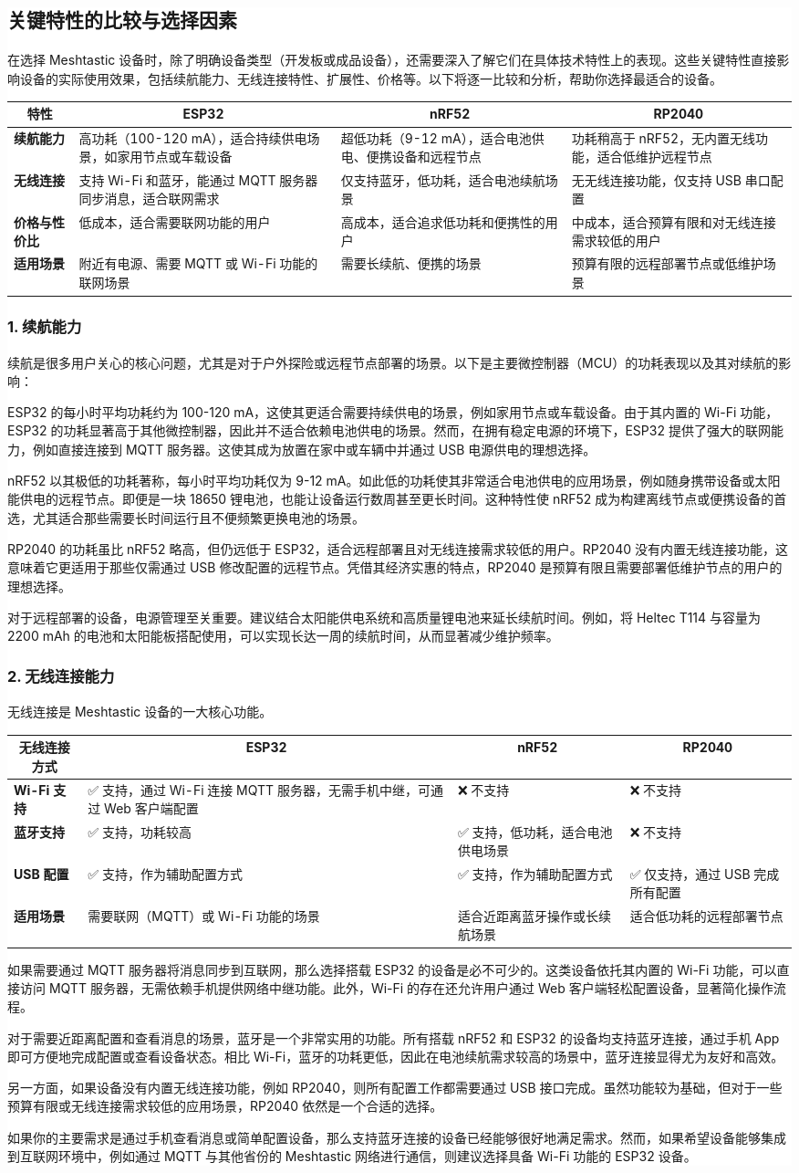 ## 关键特性的比较与选择因素

在选择 Meshtastic 设备时，除了明确设备类型（开发板或成品设备），还需要深入了解它们在具体技术特性上的表现。这些关键特性直接影响设备的实际使用效果，包括续航能力、无线连接特性、扩展性、价格等。以下将逐一比较和分析，帮助你选择最适合的设备。

| **特性**       | **ESP32**                                        | **nRF52**                                       | **RP2040**                                       |
|----------------|------------------------------------------------|------------------------------------------------|------------------------------------------------|
| **续航能力**   | 高功耗（100-120 mA），适合持续供电场景，如家用节点或车载设备 | 超低功耗（9-12 mA），适合电池供电、便携设备和远程节点 | 功耗稍高于 nRF52，无内置无线功能，适合低维护远程节点 |
| **无线连接**   | 支持 Wi-Fi 和蓝牙，能通过 MQTT 服务器同步消息，适合联网需求 | 仅支持蓝牙，低功耗，适合电池续航场景              | 无无线连接功能，仅支持 USB 串口配置                    |
| **价格与性价比**| 低成本，适合需要联网功能的用户                    | 高成本，适合追求低功耗和便携性的用户               | 中成本，适合预算有限和对无线连接需求较低的用户          |
| **适用场景**   | 附近有电源、需要 MQTT 或 Wi-Fi 功能的联网场景           | 需要长续航、便携的场景                   | 预算有限的远程部署节点或低维护场景                  |

### 1. 续航能力

续航是很多用户关心的核心问题，尤其是对于户外探险或远程节点部署的场景。以下是主要微控制器（MCU）的功耗表现以及其对续航的影响：  

ESP32 的每小时平均功耗约为 100-120 mA，这使其更适合需要持续供电的场景，例如家用节点或车载设备。由于其内置的 Wi-Fi 功能，ESP32 的功耗显著高于其他微控制器，因此并不适合依赖电池供电的场景。然而，在拥有稳定电源的环境下，ESP32 提供了强大的联网能力，例如直接连接到 MQTT 服务器。这使其成为放置在家中或车辆中并通过 USB 电源供电的理想选择。

nRF52 以其极低的功耗著称，每小时平均功耗仅为 9-12 mA。如此低的功耗使其非常适合电池供电的应用场景，例如随身携带设备或太阳能供电的远程节点。即便是一块 18650 锂电池，也能让设备运行数周甚至更长时间。这种特性使 nRF52 成为构建离线节点或便携设备的首选，尤其适合那些需要长时间运行且不便频繁更换电池的场景。

RP2040 的功耗虽比 nRF52 略高，但仍远低于 ESP32，适合远程部署且对无线连接需求较低的用户。RP2040 没有内置无线连接功能，这意味着它更适用于那些仅需通过 USB 修改配置的远程节点。凭借其经济实惠的特点，RP2040 是预算有限且需要部署低维护节点的用户的理想选择。

对于远程部署的设备，电源管理至关重要。建议结合太阳能供电系统和高质量锂电池来延长续航时间。例如，将 Heltec T114 与容量为 2200 mAh 的电池和太阳能板搭配使用，可以实现长达一周的续航时间，从而显著减少维护频率。


### 2. 无线连接能力

无线连接是 Meshtastic 设备的一大核心功能。


| **无线连接方式** | **ESP32**                          | **nRF52**                          | **RP2040**                   |
|------------------|------------------------------------|------------------------------------|------------------------------|
| **Wi-Fi 支持**    | ✅ 支持，通过 Wi-Fi 连接 MQTT 服务器，无需手机中继，可通过 Web 客户端配置 | ❌ 不支持                        | ❌ 不支持                    |
| **蓝牙支持**      | ✅ 支持，功耗较高                  | ✅ 支持，低功耗，适合电池供电场景 | ❌ 不支持                    |
| **USB 配置**      | ✅ 支持，作为辅助配置方式          | ✅ 支持，作为辅助配置方式        | ✅ 仅支持，通过 USB 完成所有配置 |
| **适用场景**      | 需要联网（MQTT）或 Wi-Fi 功能的场景 | 适合近距离蓝牙操作或长续航场景  | 适合低功耗的远程部署节点    |

如果需要通过 MQTT 服务器将消息同步到互联网，那么选择搭载 ESP32 的设备是必不可少的。这类设备依托其内置的 Wi-Fi 功能，可以直接访问 MQTT 服务器，无需依赖手机提供网络中继功能。此外，Wi-Fi 的存在还允许用户通过 Web 客户端轻松配置设备，显著简化操作流程。

对于需要近距离配置和查看消息的场景，蓝牙是一个非常实用的功能。所有搭载 nRF52 和 ESP32 的设备均支持蓝牙连接，通过手机 App 即可方便地完成配置或查看设备状态。相比 Wi-Fi，蓝牙的功耗更低，因此在电池续航需求较高的场景中，蓝牙连接显得尤为友好和高效。

另一方面，如果设备没有内置无线连接功能，例如 RP2040，则所有配置工作都需要通过 USB 接口完成。虽然功能较为基础，但对于一些预算有限或无线连接需求较低的应用场景，RP2040 依然是一个合适的选择。

如果你的主要需求是通过手机查看消息或简单配置设备，那么支持蓝牙连接的设备已经能够很好地满足需求。然而，如果希望设备能够集成到互联网环境中，例如通过 MQTT 与其他省份的 Meshtastic 网络进行通信，则建议选择具备 Wi-Fi 功能的 ESP32 设备。
